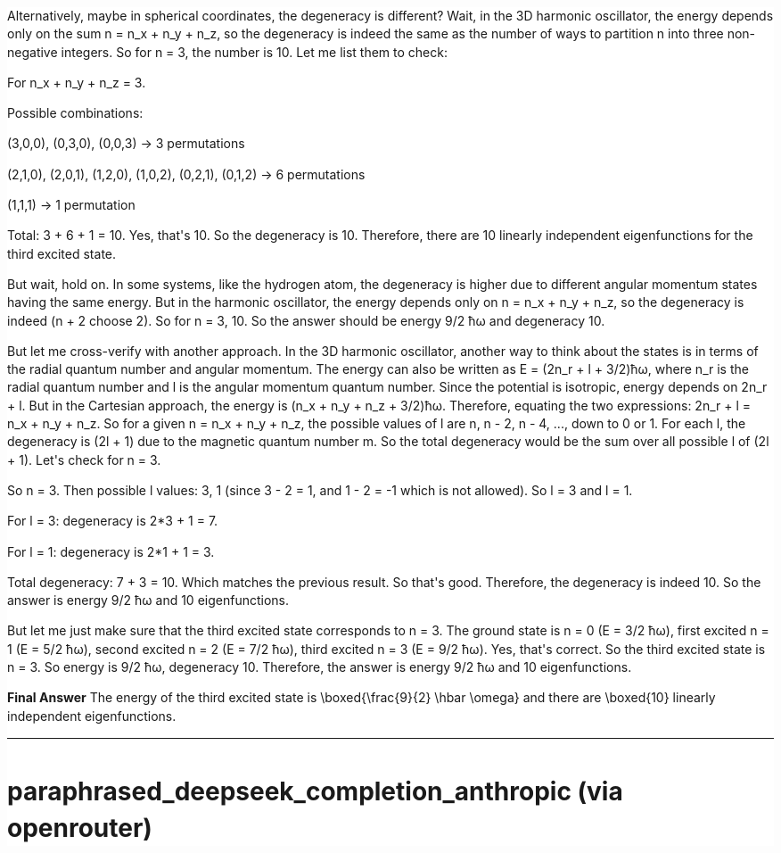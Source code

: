Alternatively, maybe in spherical coordinates, the degeneracy is different? Wait, in the 3D harmonic oscillator, the energy depends only on the sum n = n_x + n_y + n_z, so the degeneracy is indeed the same as the number of ways to partition n into three non-negative integers. So for n = 3, the number is 10. Let me list them to check:

For n_x + n_y + n_z = 3.

Possible combinations:

(3,0,0), (0,3,0), (0,0,3) → 3 permutations

(2,1,0), (2,0,1), (1,2,0), (1,0,2), (0,2,1), (0,1,2) → 6 permutations

(1,1,1) → 1 permutation

Total: 3 + 6 + 1 = 10. Yes, that's 10. So the degeneracy is 10. Therefore, there are 10 linearly independent eigenfunctions for the third excited state.

But wait, hold on. In some systems, like the hydrogen atom, the degeneracy is higher due to different angular momentum states having the same energy. But in the harmonic oscillator, the energy depends only on n = n_x + n_y + n_z, so the degeneracy is indeed (n + 2 choose 2). So for n = 3, 10. So the answer should be energy 9/2 ħω and degeneracy 10.

But let me cross-verify with another approach. In the 3D harmonic oscillator, another way to think about the states is in terms of the radial quantum number and angular momentum. The energy can also be written as E = (2n_r + l + 3/2)ħω, where n_r is the radial quantum number and l is the angular momentum quantum number. Since the potential is isotropic, energy depends on 2n_r + l. But in the Cartesian approach, the energy is (n_x + n_y + n_z + 3/2)ħω. Therefore, equating the two expressions: 2n_r + l = n_x + n_y + n_z. So for a given n = n_x + n_y + n_z, the possible values of l are n, n - 2, n - 4, ..., down to 0 or 1. For each l, the degeneracy is (2l + 1) due to the magnetic quantum number m. So the total degeneracy would be the sum over all possible l of (2l + 1). Let's check for n = 3.

So n = 3. Then possible l values: 3, 1 (since 3 - 2 = 1, and 1 - 2 = -1 which is not allowed). So l = 3 and l = 1.

For l = 3: degeneracy is 2*3 + 1 = 7.

For l = 1: degeneracy is 2*1 + 1 = 3.

Total degeneracy: 7 + 3 = 10. Which matches the previous result. So that's good. Therefore, the degeneracy is indeed 10. So the answer is energy 9/2 ħω and 10 eigenfunctions.

But let me just make sure that the third excited state corresponds to n = 3. The ground state is n = 0 (E = 3/2 ħω), first excited n = 1 (E = 5/2 ħω), second excited n = 2 (E = 7/2 ħω), third excited n = 3 (E = 9/2 ħω). Yes, that's correct. So the third excited state is n = 3. So energy is 9/2 ħω, degeneracy 10. Therefore, the answer is energy 9/2 ħω and 10 eigenfunctions.

**Final Answer**
The energy of the third excited state is \boxed{\frac{9}{2} \hbar \omega} and there are \boxed{10} linearly independent eigenfunctions.

---

# paraphrased_deepseek_completion_anthropic (via openrouter)
